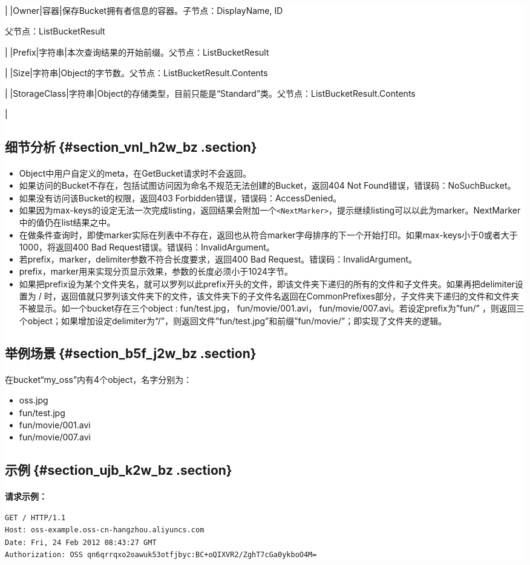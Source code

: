 |
|Owner|容器|保存Bucket拥有者信息的容器。子节点：DisplayName, ID

父节点：ListBucketResult

|
|Prefix|字符串|本次查询结果的开始前缀。父节点：ListBucketResult

|
|Size|字符串|Object的字节数。父节点：ListBucketResult.Contents

|
|StorageClass|字符串|Object的存储类型，目前只能是“Standard”类。父节点：ListBucketResult.Contents

|

## 细节分析 {#section_vnl_h2w_bz .section}

-   Object中用户自定义的meta，在GetBucket请求时不会返回。
-   如果访问的Bucket不存在，包括试图访问因为命名不规范无法创建的Bucket，返回404 Not Found错误，错误码：NoSuchBucket。
-   如果没有访问该Bucket的权限，返回403 Forbidden错误，错误码：AccessDenied。
-   如果因为max-keys的设定无法一次完成listing，返回结果会附加一个`<NextMarker>`，提示继续listing可以以此为marker。NextMarker中的值仍在list结果之中。
-   在做条件查询时，即使marker实际在列表中不存在，返回也从符合marker字母排序的下一个开始打印。如果max-keys小于0或者大于1000，将返回400 Bad Request错误。错误码：InvalidArgument。
-   若prefix，marker，delimiter参数不符合长度要求，返回400 Bad Request。错误码：InvalidArgument。
-   prefix，marker用来实现分页显示效果，参数的长度必须小于1024字节。
-   如果把prefix设为某个文件夹名，就可以罗列以此prefix开头的文件，即该文件夹下递归的所有的文件和子文件夹。如果再把delimiter设置为 / 时，返回值就只罗列该文件夹下的文件，该文件夹下的子文件名返回在CommonPrefixes部分，子文件夹下递归的文件和文件夹不被显示。如一个bucket存在三个object : fun/test.jpg， fun/movie/001.avi， fun/movie/007.avi。若设定prefix为”fun/” ，则返回三个object；如果增加设定delimiter为“/”，则返回文件”fun/test.jpg”和前缀”fun/movie/”；即实现了文件夹的逻辑。

## 举例场景 {#section_b5f_j2w_bz .section}

在bucket“my\_oss”内有4个object，名字分别为：

-   oss.jpg
-   fun/test.jpg
-   fun/movie/001.avi
-   fun/movie/007.avi

## 示例 {#section_ujb_k2w_bz .section}

**请求示例：**

```
GET / HTTP/1.1
Host: oss-example.oss-cn-hangzhou.aliyuncs.com
Date: Fri, 24 Feb 2012 08:43:27 GMT
Authorization: OSS qn6qrrqxo2oawuk53otfjbyc:BC+oQIXVR2/ZghT7cGa0ykboO4M=
```
